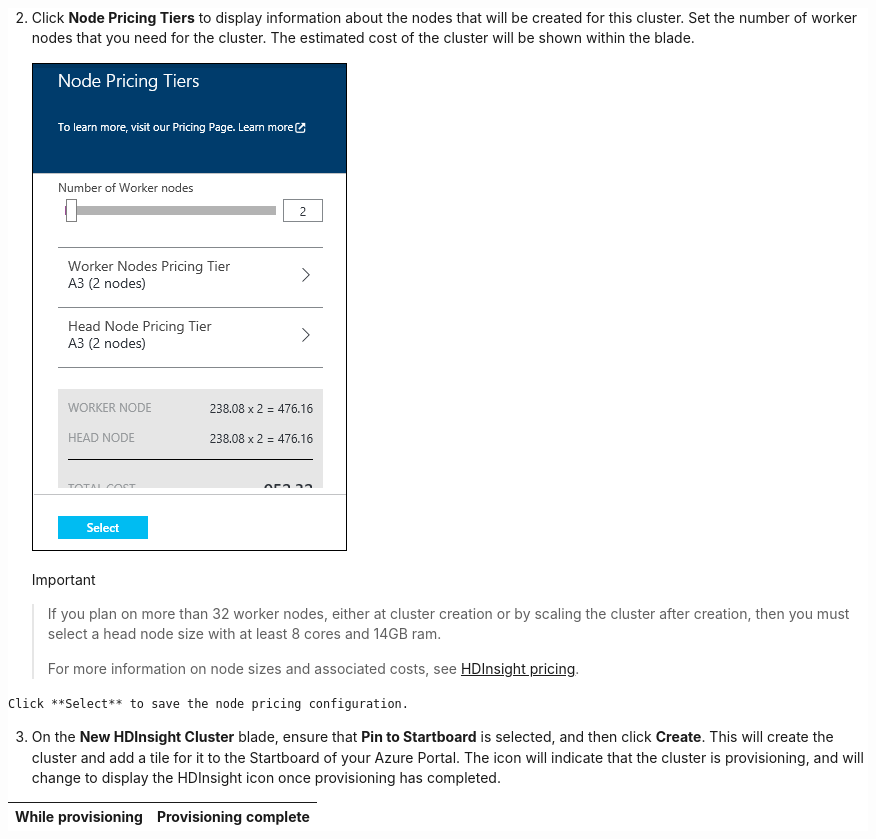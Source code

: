 
2. Click **Node Pricing Tiers** to display information about the nodes that will be created for this cluster. Set the number of worker nodes that you need for the cluster. The estimated cost of the cluster will be shown within the blade.

    ![Node pricing tiers blade](./media/hdinsight-hadoop-linux-tutorial-get-started/HDI.CreateCluster.5.png "Specify number of cluster nodes")

   > [!IMPORTANT]
> If you plan on more than 32 worker nodes, either at cluster creation or by scaling the cluster after creation, then you must select a head node size with at least 8 cores and 14GB ram.
> 
> For more information on node sizes and associated costs, see [HDInsight pricing](https://azure.microsoft.com/pricing/details/hdinsight/).
> 
> 
    Click **Select** to save the node pricing configuration.

3. On the **New HDInsight Cluster** blade, ensure that **Pin to Startboard** is selected, and then click **Create**. This will create the cluster and add a tile for it to the Startboard of your Azure Portal. The icon will indicate that the cluster is provisioning, and will change to display the HDInsight icon once provisioning has completed.


| While provisioning | Provisioning complete |
| --- | --- |

[1]: ../HDInsight/hdinsight-hadoop-visual-studio-tools-get-started.md
[hdinsight-provision]: hdinsight-provision-clusters.md
[hdinsight-admin-powershell]: hdinsight-administer-use-powershell.md
[hdinsight-upload-data]: hdinsight-upload-data.md
[hdinsight-use-mapreduce]: hdinsight-use-mapreduce.md
[hdinsight-use-hive]: hdinsight-use-hive.md
[hdinsight-use-pig]: hdinsight-use-pig.md
[powershell-download]: http://go.microsoft.com/fwlink/p/?linkid=320376&clcid=0x409
[powershell-install-configure]: ../install-configure-powershell.md
[powershell-open]: ../install-configure-powershell.md#Install
[img-hdi-dashboard]: ./media/hdinsight-hadoop-tutorial-get-started-windows/HDI.dashboard.png
[img-hdi-dashboard-query-select]: ./media/hdinsight-hadoop-tutorial-get-started-windows/HDI.dashboard.query.select.png
[img-hdi-dashboard-query-select-result]: ./media/hdinsight-hadoop-tutorial-get-started-windows/HDI.dashboard.query.select.result.png
[img-hdi-dashboard-query-select-result-output]: ./media/hdinsight-hadoop-tutorial-get-started-windows/HDI.dashboard.query.select.result.output.png
[img-hdi-dashboard-query-browse-output]: ./media/hdinsight-hadoop-tutorial-get-started-windows/HDI.dashboard.query.browse.output.png
[image-hdi-clusterstatus]: ./media/hdinsight-hadoop-tutorial-get-started-windows/HDI.ClusterStatus.png
[image-hdi-gettingstarted-powerquery-importdata]: ./media/hdinsight-hadoop-tutorial-get-started-windows/HDI.GettingStarted.PowerQuery.ImportData.png
[image-hdi-gettingstarted-powerquery-importdata2]: ./media/hdinsight-hadoop-tutorial-get-started-windows/HDI.GettingStarted.PowerQuery.ImportData2.png
